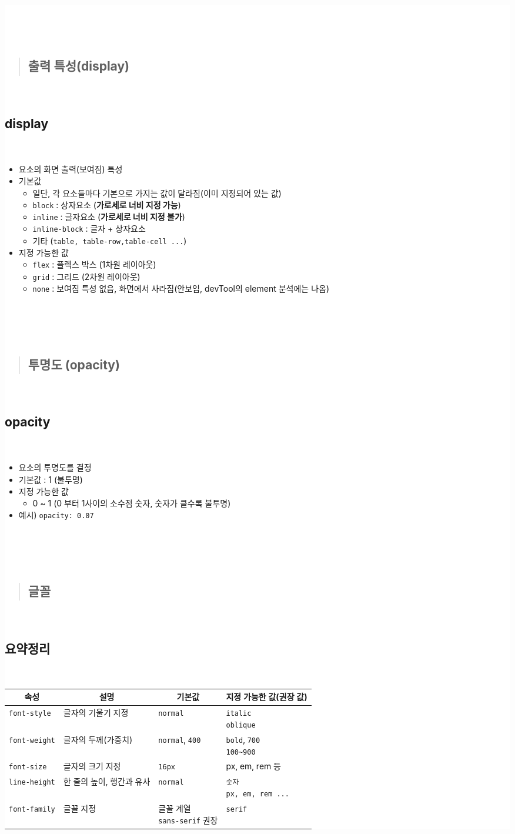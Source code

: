 <br/>
<br/>
<br/>

> ## 출력 특성(display)

<br/>

## display

<br/>

- 요소의 화면 출력(보여짐) 특성
- 기본값
  - 일단, 각 요소들마다 기본으로 가지는 값이 달라짐(이미 지정되어 있는 값)
  - `block` : 상자요소 (**가로세로 너비 지정 가능**)
  - `inline` : 글자요소 (**가로세로 너비 지정 불가**)
  - `inline-block` : 글자 + 상자요소
  - 기타 (`table, table-row,table-cell ...`)
- 지정 가능한 값
  - `flex` : 플렉스 박스 (1차원 레이아웃)
  - `grid` : 그리드 (2차원 레이아웃)
  - `none` : 보여짐 특성 없음, 화면에서 사라짐(안보임, devTool의 element 분석에는 나옴)

<br/>
<br/>
<br/>

> ## 투명도 (opacity)

<br/>

## opacity

<br/>

- 요소의 투명도를 결정
- 기본값 : 1 (불투명)
- 지정 가능한 값
  - 0 ~ 1 (0 부터 1사이의 소수점 숫자, 숫자가 클수록 불투명)
- 예시) `opacity: 0.07`

<br/>
<br/>
<br/>

> ## 글꼴

<br/>

## 요약정리

<br/>

| 속성          | 설명                      | 기본값                            | 지정 가능한 값(권장 값)       |
| ------------- | ------------------------- | --------------------------------- | ----------------------------- |
| `font-style`  | 글자의 기울기 지정        | `normal`                          | `italic` <br/> `oblique`      |
| `font-weight` | 글자의 두께(가중치)       | `normal`, `400`                   | `bold`, `700` <br> `100~900`  |
| `font-size`   | 글자의 크기 지정          | `16px`                            | px, em, rem 등                |
| `line-height` | 한 줄의 높이, 행간과 유사 | `normal`                          | `숫자` <br> `px, em, rem ...` |
| `font-family` | 글꼴 지정                 | 글꼴 계열 <br/> `sans-serif` 권장 | `serif`                       |
